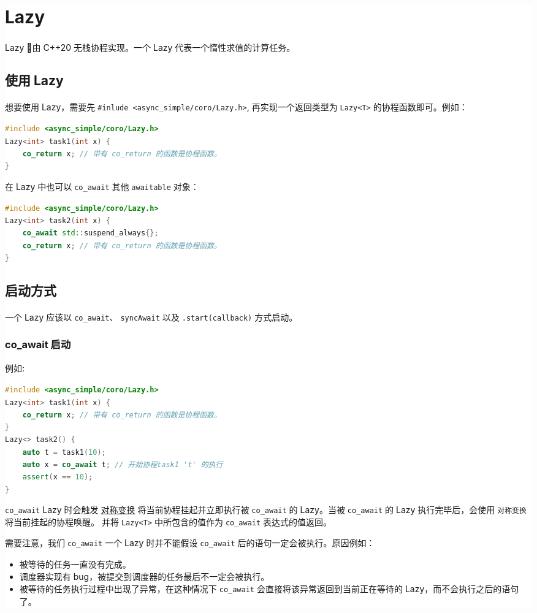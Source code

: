 # Lazy

Lazy 由 C++20 无栈协程实现。一个 Lazy 代表一个惰性求值的计算任务。

## 使用 Lazy

想要使用 Lazy，需要先 `#inlude <async_simple/coro/Lazy.h>`, 再实现一个返回类型为 `Lazy<T>` 的协程函数即可。例如：

```C++
#include <async_simple/coro/Lazy.h>
Lazy<int> task1(int x) {
    co_return x; // 带有 co_return 的函数是协程函数。
}
```

在 Lazy 中也可以 `co_await` 其他 `awaitable` 对象：

```C++
#include <async_simple/coro/Lazy.h>
Lazy<int> task2(int x) {
    co_await std::suspend_always{};
    co_return x; // 带有 co_return 的函数是协程函数。
}
```

## 启动方式

一个 Lazy 应该以 `co_await`、 `syncAwait` 以及 `.start(callback)` 方式启动。

### co_await 启动

例如:

```C++
#include <async_simple/coro/Lazy.h>
Lazy<int> task1(int x) {
    co_return x; // 带有 co_return 的函数是协程函数。
}
Lazy<> task2() {
    auto t = task1(10);
    auto x = co_await t; // 开始协程task1 't' 的执行
    assert(x == 10);
}
```

`co_await` Lazy 时会触发 [对称变换](https://lewissbaker.github.io/2020/05/11/understanding_symmetric_transfer)
将当前协程挂起并立即执行被 `co_await` 的 Lazy。当被 `co_await` 的 Lazy 执行完毕后，会使用 `对称变换` 将当前挂起的协程唤醒。
并将 `Lazy<T>` 中所包含的值作为 `co_await` 表达式的值返回。

需要注意，我们 `co_await` 一个 Lazy 时并不能假设 `co_await` 后的语句一定会被执行。原因例如：
- 被等待的任务一直没有完成。
- 调度器实现有 bug，被提交到调度器的任务最后不一定会被执行。
- 被等待的任务执行过程中出现了异常，在这种情况下 `co_await` 会直接将该异常返回到当前正在等待的 Lazy，而不会执行之后的语句了。
